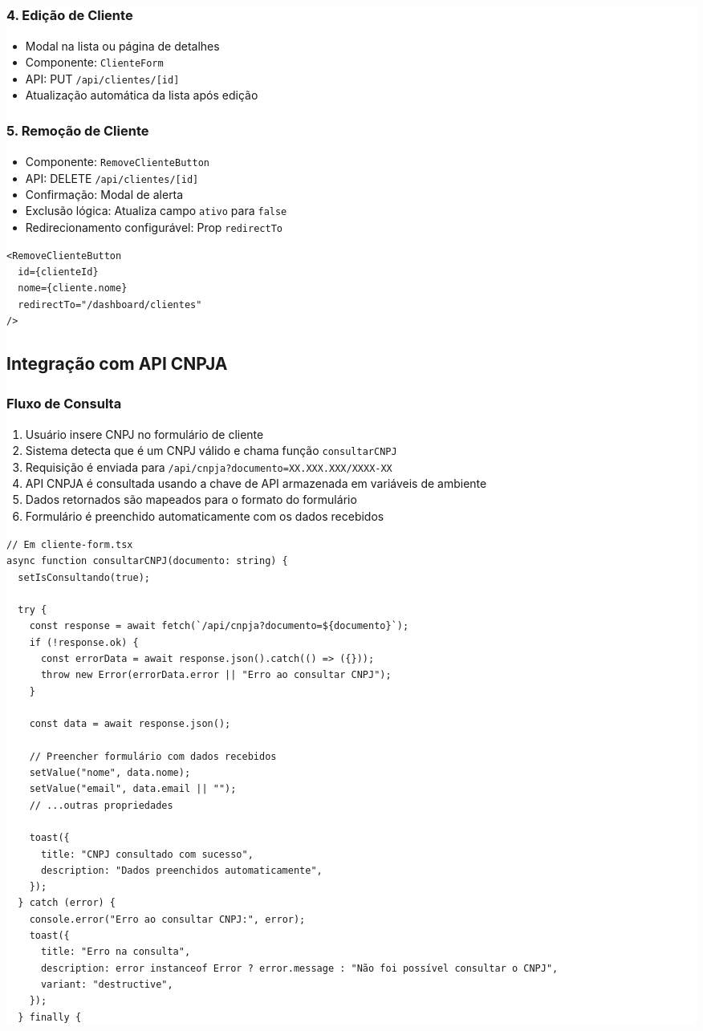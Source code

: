 ### 4. Edição de Cliente

- Modal na lista ou página de detalhes
- Componente: `ClienteForm`
- API: PUT `/api/clientes/[id]`
- Atualização automática da lista após edição

### 5. Remoção de Cliente

- Componente: `RemoveClienteButton`
- API: DELETE `/api/clientes/[id]`
- Confirmação: Modal de alerta
- Exclusão lógica: Atualiza campo `ativo` para `false`
- Redirecionamento configurável: Prop `redirectTo`

```tsx
<RemoveClienteButton 
  id={clienteId} 
  nome={cliente.nome}
  redirectTo="/dashboard/clientes"
/>
```

## Integração com API CNPJA

### Fluxo de Consulta

1. Usuário insere CNPJ no formulário de cliente
2. Sistema detecta que é um CNPJ válido e chama função `consultarCNPJ`
3. Requisição é enviada para `/api/cnpja?documento=XX.XXX.XXX/XXXX-XX`
4. API CNPJA é consultada usando a chave de API armazenada em variáveis de ambiente
5. Dados retornados são mapeados para o formato do formulário
6. Formulário é preenchido automaticamente com os dados recebidos

```tsx
// Em cliente-form.tsx
async function consultarCNPJ(documento: string) {
  setIsConsultando(true);
  
  try {
    const response = await fetch(`/api/cnpja?documento=${documento}`);
    if (!response.ok) {
      const errorData = await response.json().catch(() => ({}));
      throw new Error(errorData.error || "Erro ao consultar CNPJ");
    }
    
    const data = await response.json();
    
    // Preencher formulário com dados recebidos
    setValue("nome", data.nome);
    setValue("email", data.email || "");
    // ...outras propriedades
    
    toast({
      title: "CNPJ consultado com sucesso",
      description: "Dados preenchidos automaticamente",
    });
  } catch (error) {
    console.error("Erro ao consultar CNPJ:", error);
    toast({
      title: "Erro na consulta",
      description: error instanceof Error ? error.message : "Não foi possível consultar o CNPJ",
      variant: "destructive",
    });
  } finally {
```